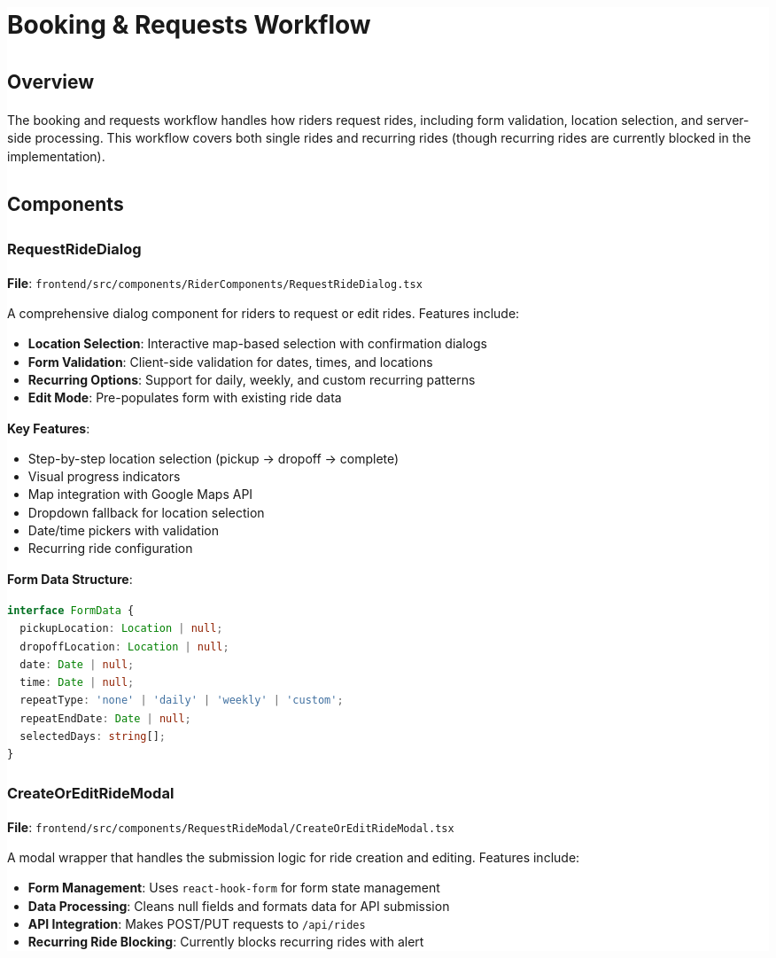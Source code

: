 # Booking & Requests Workflow

## Overview

The booking and requests workflow handles how riders request rides, including form validation, location selection, and server-side processing. This workflow covers both single rides and recurring rides (though recurring rides are currently blocked in the implementation).

## Components

### RequestRideDialog

**File**: `frontend/src/components/RiderComponents/RequestRideDialog.tsx`

A comprehensive dialog component for riders to request or edit rides. Features include:

- **Location Selection**: Interactive map-based selection with confirmation dialogs
- **Form Validation**: Client-side validation for dates, times, and locations
- **Recurring Options**: Support for daily, weekly, and custom recurring patterns
- **Edit Mode**: Pre-populates form with existing ride data

**Key Features**:
- Step-by-step location selection (pickup → dropoff → complete)
- Visual progress indicators
- Map integration with Google Maps API
- Dropdown fallback for location selection
- Date/time pickers with validation
- Recurring ride configuration

**Form Data Structure**:
```typescript
interface FormData {
  pickupLocation: Location | null;
  dropoffLocation: Location | null;
  date: Date | null;
  time: Date | null;
  repeatType: 'none' | 'daily' | 'weekly' | 'custom';
  repeatEndDate: Date | null;
  selectedDays: string[];
}
```

### CreateOrEditRideModal

**File**: `frontend/src/components/RequestRideModal/CreateOrEditRideModal.tsx`

A modal wrapper that handles the submission logic for ride creation and editing. Features include:

- **Form Management**: Uses `react-hook-form` for form state management
- **Data Processing**: Cleans null fields and formats data for API submission
- **API Integration**: Makes POST/PUT requests to `/api/rides`
- **Recurring Ride Blocking**: Currently blocks recurring rides with alert
